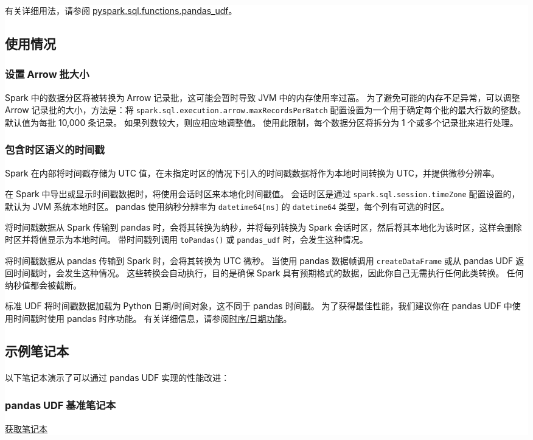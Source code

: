 有关详细用法，请参阅 [pyspark.sql.functions.pandas_udf](https://spark.apache.org/docs/latest/api/python/pyspark.sql.html#pyspark.sql.functions.pandas_udf)。

## <a name="usage"></a>使用情况

### <a name="setting-arrow-batch-size"></a>设置 Arrow 批大小

Spark 中的数据分区将被转换为 Arrow 记录批，这可能会暂时导致 JVM 中的内存使用率过高。 为了避免可能的内存不足异常，可以调整 Arrow 记录批的大小，方法是：将 `spark.sql.execution.arrow.maxRecordsPerBatch` 配置设置为一个用于确定每个批的最大行数的整数。 默认值为每批 10,000 条记录。 如果列数较大，则应相应地调整值。 使用此限制，每个数据分区将拆分为 1 个或多个记录批来进行处理。

### <a name="timestamp-with-time-zone-semantics"></a>包含时区语义的时间戳

Spark 在内部将时间戳存储为 UTC 值，在未指定时区的情况下引入的时间戳数据将作为本地时间转换为 UTC，并提供微秒分辨率。

在 Spark 中导出或显示时间戳数据时，将使用会话时区来本地化时间戳值。 会话时区是通过 `spark.sql.session.timeZone` 配置设置的，默认为 JVM 系统本地时区。 pandas 使用纳秒分辨率为 `datetime64[ns]` 的 `datetime64` 类型，每个列有可选的时区。

将时间戳数据从 Spark 传输到 pandas 时，会将其转换为纳秒，并将每列转换为 Spark 会话时区，然后将其本地化为该时区，这样会删除时区并将值显示为本地时间。 带时间戳列调用 `toPandas()` 或 `pandas_udf` 时，会发生这种情况。

将时间戳数据从 pandas 传输到 Spark 时，会将其转换为 UTC 微秒。 当使用 pandas 数据帧调用 `createDataFrame` 或从 pandas UDF 返回时间戳时，会发生这种情况。 这些转换会自动执行，目的是确保 Spark 具有预期格式的数据，因此你自己无需执行任何此类转换。 任何纳秒值都会被截断。

标准 UDF 将时间戳数据加载为 Python 日期/时间对象，这不同于 pandas 时间戳。 为了获得最佳性能，我们建议你在 pandas UDF 中使用时间戳时使用 pandas 时序功能。 有关详细信息，请参阅[时序/日期功能](https://pandas.pydata.org/pandas-docs/stable/user_guide/timeseries.html)。

## <a name="example-notebook"></a>示例笔记本

以下笔记本演示了可以通过 pandas UDF 实现的性能改进：

### <a name="pandas-udfs-benchmark-notebook"></a>pandas UDF 基准笔记本

[获取笔记本](../../../_static/notebooks/pandas-udfs-benchmark.html)